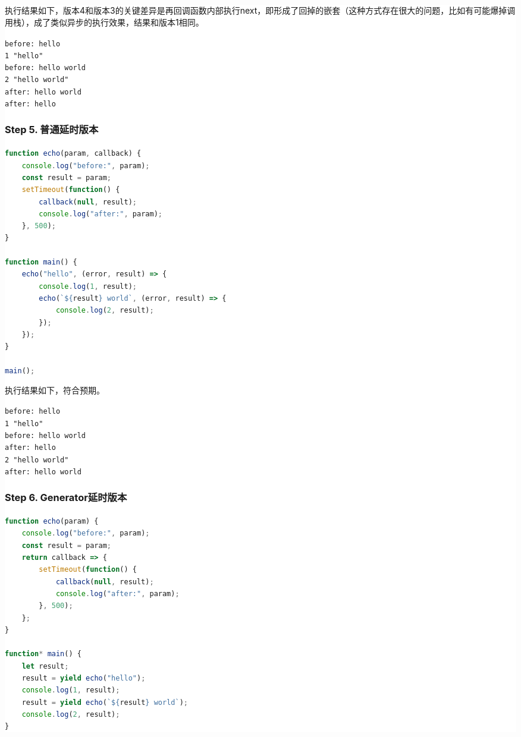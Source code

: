 执行结果如下，版本4和版本3的关键差异是再回调函数内部执行next，即形成了回掉的嵌套（这种方式存在很大的问题，比如有可能爆掉调用栈），成了类似异步的执行效果，结果和版本1相同。
```
before: hello
1 "hello"
before: hello world
2 "hello world"
after: hello world
after: hello
```

### Step 5. 普通延时版本

```javascript
function echo(param, callback) {
    console.log("before:", param);
    const result = param;
    setTimeout(function() {
        callback(null, result);
        console.log("after:", param);
    }, 500);
}

function main() {
    echo("hello", (error, result) => {
        console.log(1, result);
        echo(`${result} world`, (error, result) => {
            console.log(2, result);
        });
    });
}

main();
```

执行结果如下，符合预期。
```
before: hello
1 "hello"
before: hello world
after: hello
2 "hello world"
after: hello world
```

### Step 6. Generator延时版本

```javascript
function echo(param) {
    console.log("before:", param);
    const result = param;
    return callback => {
        setTimeout(function() {
            callback(null, result);
            console.log("after:", param);
        }, 500);
    };
}

function* main() {
    let result;
    result = yield echo("hello");
    console.log(1, result);
    result = yield echo(`${result} world`);
    console.log(2, result);
}

```